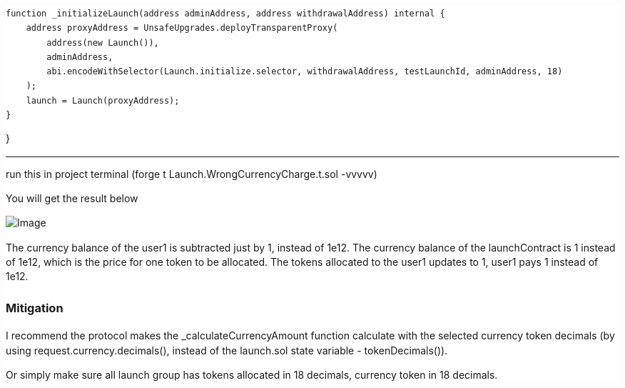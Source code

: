     function _initializeLaunch(address adminAddress, address withdrawalAddress) internal {
        address proxyAddress = UnsafeUpgrades.deployTransparentProxy(
            address(new Launch()),
            adminAddress,
            abi.encodeWithSelector(Launch.initialize.selector, withdrawalAddress, testLaunchId, adminAddress, 18)
        );
        launch = Launch(proxyAddress);
    }
}

***
run this in project terminal (forge t Launch.WrongCurrencyCharge.t.sol -vvvvv)

You will get the result below 

<img width="882" alt="Image" src="https://sherlock-files.ams3.digitaloceanspaces.com/gh-images/4705a8d6-fe7b-4a2a-a7e0-c038326045ba" />

The currency balance of the user1 is subtracted just by 1, instead of 1e12.
The currency balance of the launchContract is 1 instead of 1e12, which is the price for one token to be allocated.
The tokens allocated to the user1 updates to 1, user1 pays 1 instead of 1e12.


### Mitigation

I recommend the protocol makes the _calculateCurrencyAmount function calculate with the selected currency token decimals (by using request.currency.decimals(), instead of the launch.sol state variable - tokenDecimals()).

Or simply make sure all launch group has tokens allocated in 18 decimals, currency token in 18 decimals.